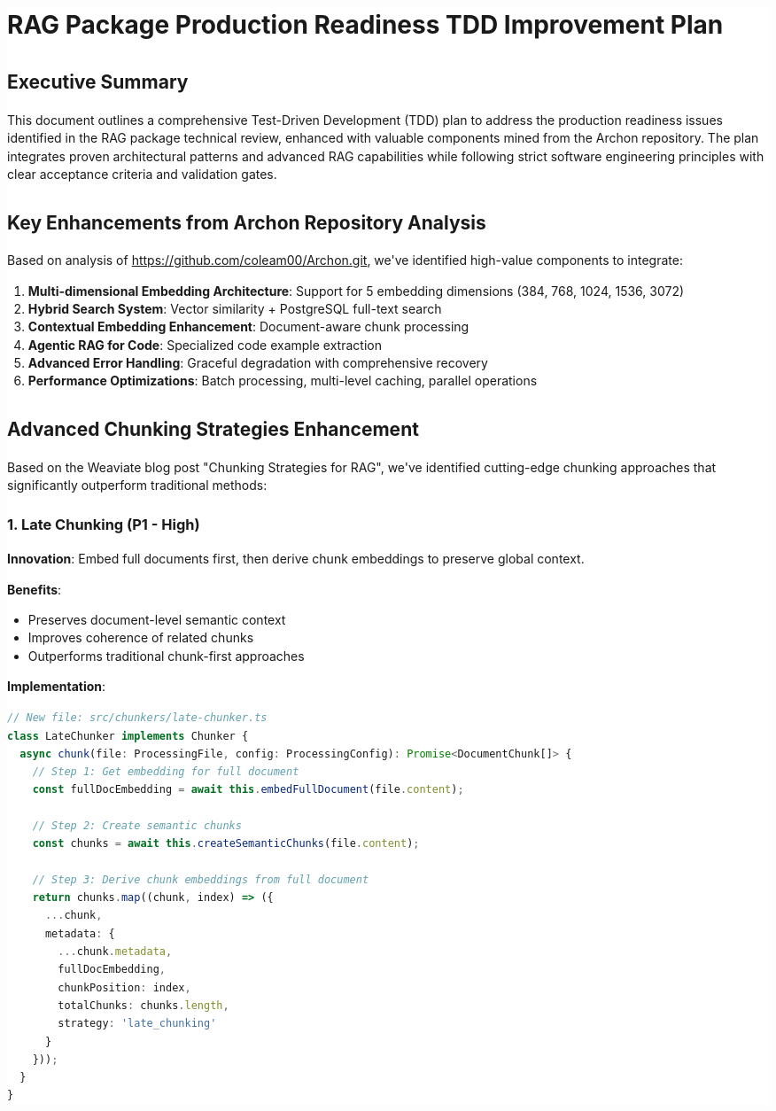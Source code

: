 # RAG Package Production Readiness TDD Improvement Plan

## Executive Summary

This document outlines a comprehensive Test-Driven Development (TDD) plan to address the production readiness issues identified in the RAG package technical review, enhanced with valuable components mined from the Archon repository. The plan integrates proven architectural patterns and advanced RAG capabilities while following strict software engineering principles with clear acceptance criteria and validation gates.

## Key Enhancements from Archon Repository Analysis

Based on analysis of <https://github.com/coleam00/Archon.git>, we've identified high-value components to integrate:

1. **Multi-dimensional Embedding Architecture**: Support for 5 embedding dimensions (384, 768, 1024, 1536, 3072)
2. **Hybrid Search System**: Vector similarity + PostgreSQL full-text search
3. **Contextual Embedding Enhancement**: Document-aware chunk processing
4. **Agentic RAG for Code**: Specialized code example extraction
5. **Advanced Error Handling**: Graceful degradation with comprehensive recovery
6. **Performance Optimizations**: Batch processing, multi-level caching, parallel operations

## Advanced Chunking Strategies Enhancement

Based on the Weaviate blog post "Chunking Strategies for RAG", we've identified cutting-edge chunking approaches that significantly outperform traditional methods:

### 1. **Late Chunking** (P1 - High)

**Innovation**: Embed full documents first, then derive chunk embeddings to preserve global context.

**Benefits**:

- Preserves document-level semantic context
- Improves coherence of related chunks
- Outperforms traditional chunk-first approaches

**Implementation**:

```typescript
// New file: src/chunkers/late-chunker.ts
class LateChunker implements Chunker {
  async chunk(file: ProcessingFile, config: ProcessingConfig): Promise<DocumentChunk[]> {
    // Step 1: Get embedding for full document
    const fullDocEmbedding = await this.embedFullDocument(file.content);

    // Step 2: Create semantic chunks
    const chunks = await this.createSemanticChunks(file.content);

    // Step 3: Derive chunk embeddings from full document
    return chunks.map((chunk, index) => ({
      ...chunk,
      metadata: {
        ...chunk.metadata,
        fullDocEmbedding,
        chunkPosition: index,
        totalChunks: chunks.length,
        strategy: 'late_chunking'
      }
    }));
  }
}
```